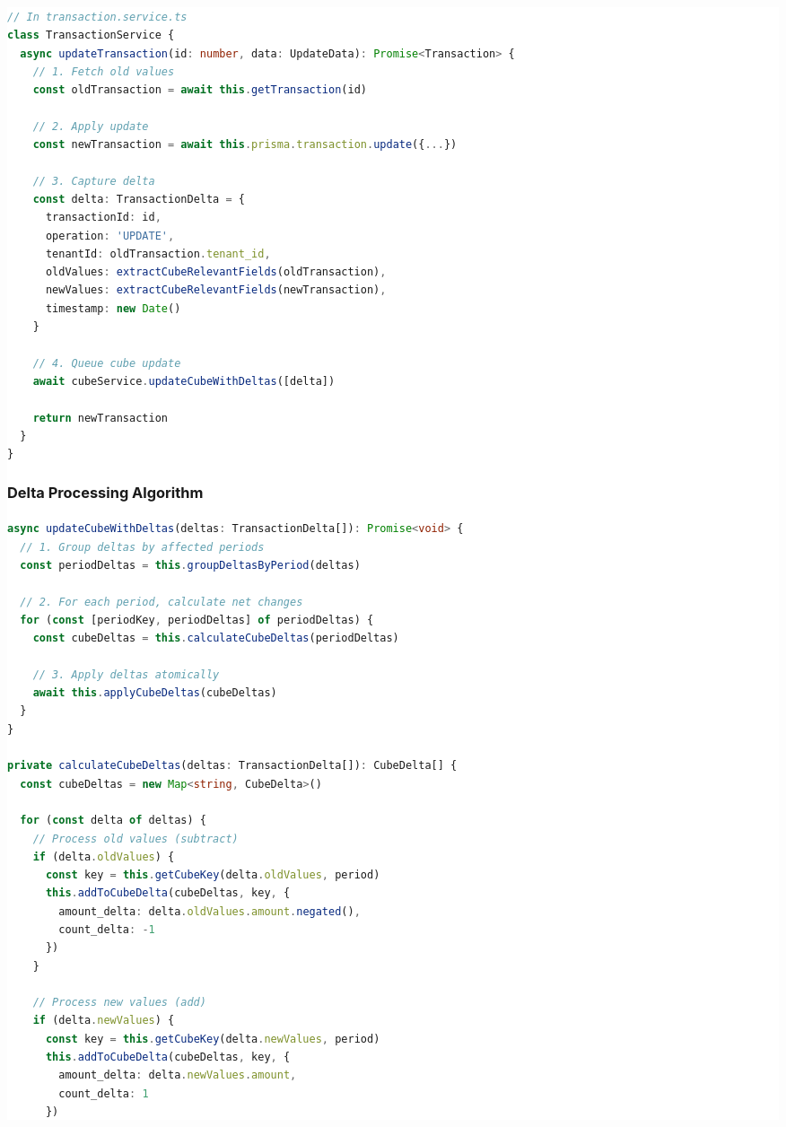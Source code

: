 ```typescript
// In transaction.service.ts
class TransactionService {
  async updateTransaction(id: number, data: UpdateData): Promise<Transaction> {
    // 1. Fetch old values
    const oldTransaction = await this.getTransaction(id)

    // 2. Apply update
    const newTransaction = await this.prisma.transaction.update({...})

    // 3. Capture delta
    const delta: TransactionDelta = {
      transactionId: id,
      operation: 'UPDATE',
      tenantId: oldTransaction.tenant_id,
      oldValues: extractCubeRelevantFields(oldTransaction),
      newValues: extractCubeRelevantFields(newTransaction),
      timestamp: new Date()
    }

    // 4. Queue cube update
    await cubeService.updateCubeWithDeltas([delta])

    return newTransaction
  }
}
```

### Delta Processing Algorithm

```typescript
async updateCubeWithDeltas(deltas: TransactionDelta[]): Promise<void> {
  // 1. Group deltas by affected periods
  const periodDeltas = this.groupDeltasByPeriod(deltas)

  // 2. For each period, calculate net changes
  for (const [periodKey, periodDeltas] of periodDeltas) {
    const cubeDeltas = this.calculateCubeDeltas(periodDeltas)

    // 3. Apply deltas atomically
    await this.applyCubeDeltas(cubeDeltas)
  }
}

private calculateCubeDeltas(deltas: TransactionDelta[]): CubeDelta[] {
  const cubeDeltas = new Map<string, CubeDelta>()

  for (const delta of deltas) {
    // Process old values (subtract)
    if (delta.oldValues) {
      const key = this.getCubeKey(delta.oldValues, period)
      this.addToCubeDelta(cubeDeltas, key, {
        amount_delta: delta.oldValues.amount.negated(),
        count_delta: -1
      })
    }

    // Process new values (add)
    if (delta.newValues) {
      const key = this.getCubeKey(delta.newValues, period)
      this.addToCubeDelta(cubeDeltas, key, {
        amount_delta: delta.newValues.amount,
        count_delta: 1
      })
```